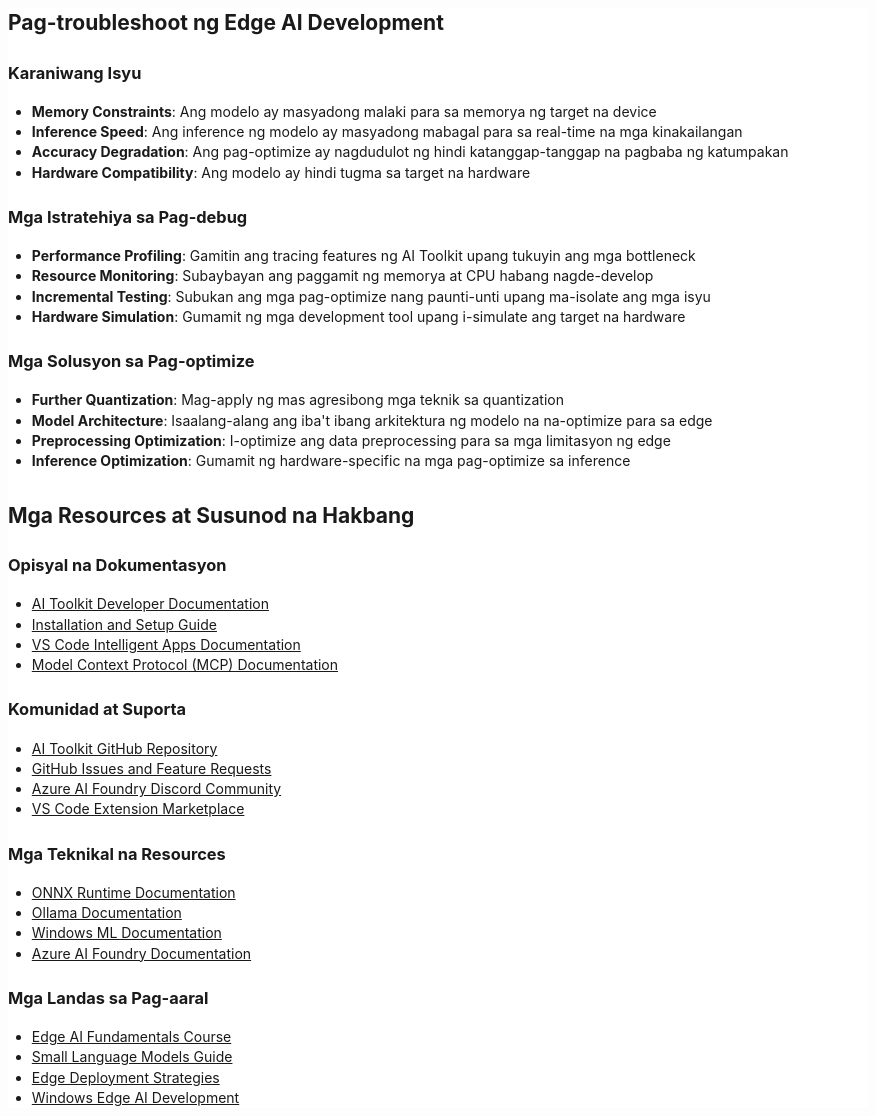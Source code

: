 ## Pag-troubleshoot ng Edge AI Development  

### Karaniwang Isyu  
- **Memory Constraints**: Ang modelo ay masyadong malaki para sa memorya ng target na device  
- **Inference Speed**: Ang inference ng modelo ay masyadong mabagal para sa real-time na mga kinakailangan  
- **Accuracy Degradation**: Ang pag-optimize ay nagdudulot ng hindi katanggap-tanggap na pagbaba ng katumpakan  
- **Hardware Compatibility**: Ang modelo ay hindi tugma sa target na hardware  

### Mga Istratehiya sa Pag-debug  
- **Performance Profiling**: Gamitin ang tracing features ng AI Toolkit upang tukuyin ang mga bottleneck  
- **Resource Monitoring**: Subaybayan ang paggamit ng memorya at CPU habang nagde-develop  
- **Incremental Testing**: Subukan ang mga pag-optimize nang paunti-unti upang ma-isolate ang mga isyu  
- **Hardware Simulation**: Gumamit ng mga development tool upang i-simulate ang target na hardware  

### Mga Solusyon sa Pag-optimize  
- **Further Quantization**: Mag-apply ng mas agresibong mga teknik sa quantization  
- **Model Architecture**: Isaalang-alang ang iba't ibang arkitektura ng modelo na na-optimize para sa edge  
- **Preprocessing Optimization**: I-optimize ang data preprocessing para sa mga limitasyon ng edge  
- **Inference Optimization**: Gumamit ng hardware-specific na mga pag-optimize sa inference  

## Mga Resources at Susunod na Hakbang  

### Opisyal na Dokumentasyon  
- [AI Toolkit Developer Documentation](https://aka.ms/AIToolkit/doc)  
- [Installation and Setup Guide](https://code.visualstudio.com/docs/intelligentapps/overview#_install-and-setup)  
- [VS Code Intelligent Apps Documentation](https://code.visualstudio.com/docs/intelligentapps)  
- [Model Context Protocol (MCP) Documentation](https://modelcontextprotocol.io/)  

### Komunidad at Suporta  
- [AI Toolkit GitHub Repository](https://github.com/microsoft/vscode-ai-toolkit)  
- [GitHub Issues and Feature Requests](https://aka.ms/AIToolkit/feedback)  
- [Azure AI Foundry Discord Community](https://aka.ms/azureaifoundry/discord)  
- [VS Code Extension Marketplace](https://marketplace.visualstudio.com/items?itemName=ms-windows-ai-studio.windows-ai-studio)  

### Mga Teknikal na Resources  
- [ONNX Runtime Documentation](https://onnxruntime.ai/)  
- [Ollama Documentation](https://ollama.ai/)  
- [Windows ML Documentation](https://docs.microsoft.com/en-us/windows/ai/)  
- [Azure AI Foundry Documentation](https://learn.microsoft.com/en-us/azure/ai-foundry/)  

### Mga Landas sa Pag-aaral  
- [Edge AI Fundamentals Course](../Module01/README.md)  
- [Small Language Models Guide](../Module02/README.md)  
- [Edge Deployment Strategies](../Module03/README.md)  
- [Windows Edge AI Development](./windowdeveloper.md)  
